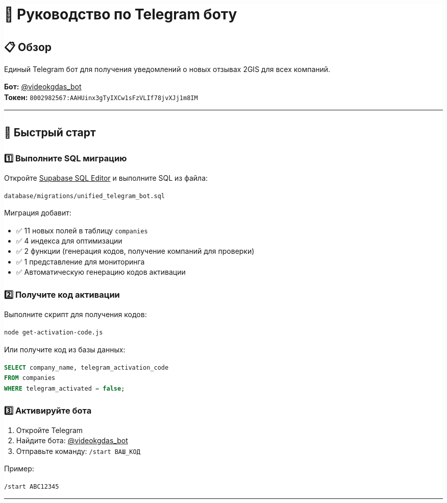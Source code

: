 # 🤖 Руководство по Telegram боту

## 📋 Обзор

Единый Telegram бот для получения уведомлений о новых отзывах 2GIS для всех компаний.

**Бот:** [@videokgdas_bot](https://t.me/videokgdas_bot)  
**Токен:** `8002982567:AAHUinx3gTyIXCw1sFzVLIf78jvXJj1m8IM`

---

## 🚀 Быстрый старт

### 1️⃣ Выполните SQL миграцию

Откройте [Supabase SQL Editor](https://app.fxjgmulnkiolxgsrfmry.supabase.co/project/_/sql) и выполните SQL из файла:

```
database/migrations/unified_telegram_bot.sql
```

Миграция добавит:

- ✅ 11 новых полей в таблицу `companies`
- ✅ 4 индекса для оптимизации
- ✅ 2 функции (генерация кодов, получение компаний для проверки)
- ✅ 1 представление для мониторинга
- ✅ Автоматическую генерацию кодов активации

### 2️⃣ Получите код активации

Выполните скрипт для получения кодов:

```bash
node get-activation-code.js
```

Или получите код из базы данных:

```sql
SELECT company_name, telegram_activation_code
FROM companies
WHERE telegram_activated = false;
```

### 3️⃣ Активируйте бота

1. Откройте Telegram
2. Найдите бота: [@videokgdas_bot](https://t.me/videokgdas_bot)
3. Отправьте команду: `/start ВАШ_КОД`

Пример:

```
/start ABC12345
```

---